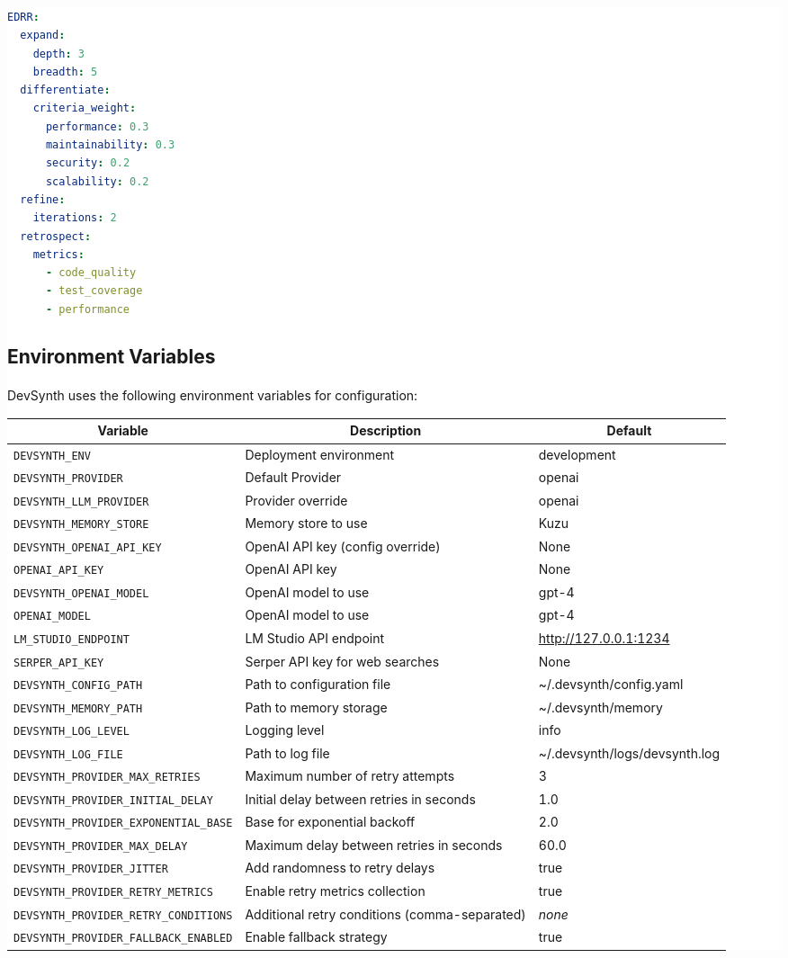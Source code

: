 ```yaml
EDRR:
  expand:
    depth: 3
    breadth: 5
  differentiate:
    criteria_weight:
      performance: 0.3
      maintainability: 0.3
      security: 0.2
      scalability: 0.2
  refine:
    iterations: 2
  retrospect:
    metrics:
      - code_quality
      - test_coverage
      - performance

```

## Environment Variables

DevSynth uses the following environment variables for configuration:

| Variable | Description | Default |
|----------|-------------|---------|
| `DEVSYNTH_ENV` | Deployment environment | development |
| `DEVSYNTH_PROVIDER` | Default Provider | openai |
| `DEVSYNTH_LLM_PROVIDER` | Provider override | openai |
| `DEVSYNTH_MEMORY_STORE` | Memory store to use | Kuzu |
| `DEVSYNTH_OPENAI_API_KEY` | OpenAI API key (config override) | None |
| `OPENAI_API_KEY` | OpenAI API key | None |
| `DEVSYNTH_OPENAI_MODEL` | OpenAI model to use | gpt-4 |
| `OPENAI_MODEL` | OpenAI model to use | gpt-4 |
| `LM_STUDIO_ENDPOINT` | LM Studio API endpoint | http://127.0.0.1:1234 |
| `SERPER_API_KEY` | Serper API key for web searches | None |
| `DEVSYNTH_CONFIG_PATH` | Path to configuration file | ~/.devsynth/config.yaml |
| `DEVSYNTH_MEMORY_PATH` | Path to memory storage | ~/.devsynth/memory |
| `DEVSYNTH_LOG_LEVEL` | Logging level | info |
| `DEVSYNTH_LOG_FILE` | Path to log file | ~/.devsynth/logs/devsynth.log |
| `DEVSYNTH_PROVIDER_MAX_RETRIES` | Maximum number of retry attempts | 3 |
| `DEVSYNTH_PROVIDER_INITIAL_DELAY` | Initial delay between retries in seconds | 1.0 |
| `DEVSYNTH_PROVIDER_EXPONENTIAL_BASE` | Base for exponential backoff | 2.0 |
| `DEVSYNTH_PROVIDER_MAX_DELAY` | Maximum delay between retries in seconds | 60.0 |
| `DEVSYNTH_PROVIDER_JITTER` | Add randomness to retry delays | true |
| `DEVSYNTH_PROVIDER_RETRY_METRICS` | Enable retry metrics collection | true |
| `DEVSYNTH_PROVIDER_RETRY_CONDITIONS` | Additional retry conditions (comma-separated) | _none_ |
| `DEVSYNTH_PROVIDER_FALLBACK_ENABLED` | Enable fallback strategy | true |
